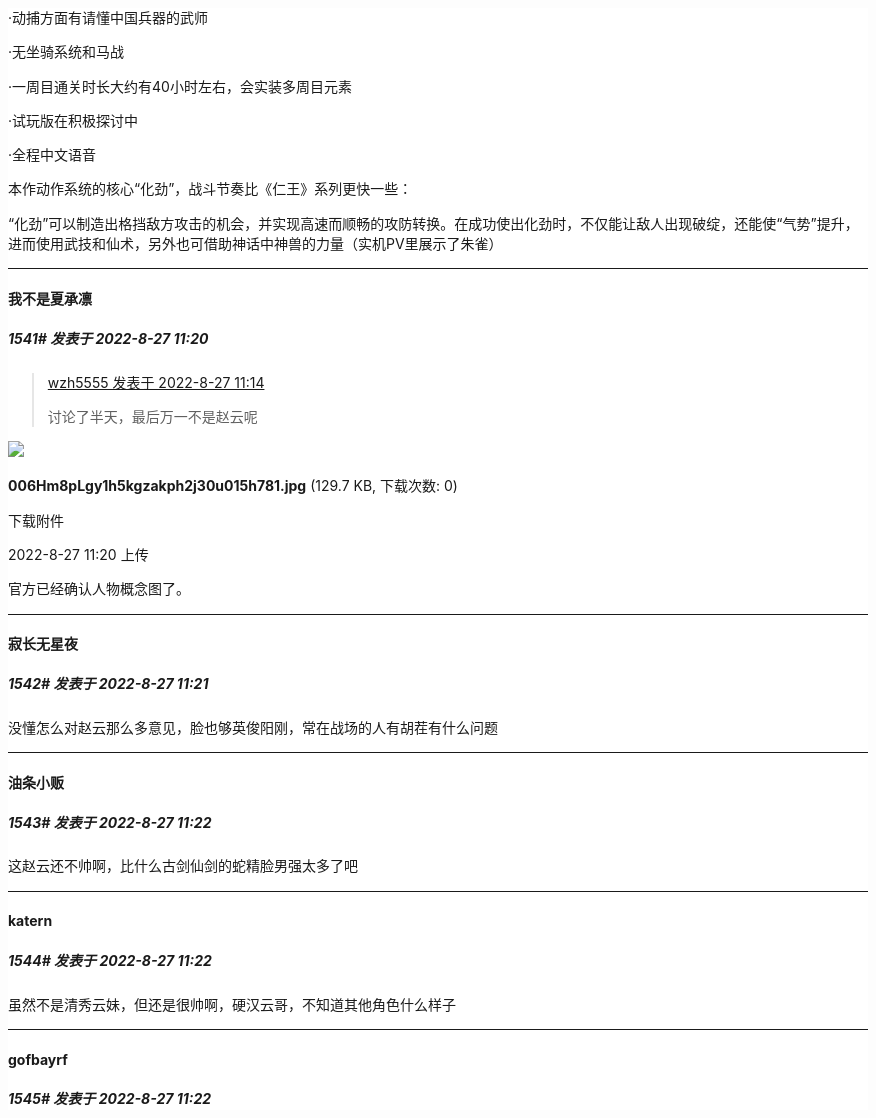 ·动捕方面有请懂中国兵器的武师

·无坐骑系统和马战

·一周目通关时长大约有40小时左右，会实装多周目元素

·试玩版在积极探讨中

·全程中文语音

本作动作系统的核心“化劲”，战斗节奏比《仁王》系列更快一些：

“化劲”可以制造出格挡敌方攻击的机会，并实现高速而顺畅的攻防转换。在成功使出化劲时，不仅能让敌人出现破绽，还能使“气势”提升，进而使用武技和仙术，另外也可借助神话中神兽的力量（实机PV里展示了朱雀）

*****

####  我不是夏承凛  
##### 1541#       发表于 2022-8-27 11:20

<blockquote><a href="httphttps://bbs.saraba1st.com/2b/forum.php?mod=redirect&amp;goto=findpost&amp;pid=57232957&amp;ptid=2075355" target="_blank">wzh5555 发表于 2022-8-27 11:14</a>

讨论了半天，最后万一不是赵云呢</blockquote>

<img src="https://img.saraba1st.com/forum/202208/27/112028kpjwytty5ovjyvjw.jpg" referrerpolicy="no-referrer">

<strong>006Hm8pLgy1h5kgzakph2j30u015h781.jpg</strong> (129.7 KB, 下载次数: 0)

下载附件

2022-8-27 11:20 上传

官方已经确认人物概念图了。

*****

####  寂长无星夜  
##### 1542#       发表于 2022-8-27 11:21

没懂怎么对赵云那么多意见，脸也够英俊阳刚，常在战场的人有胡茬有什么问题

*****

####  油条小贩  
##### 1543#       发表于 2022-8-27 11:22

这赵云还不帅啊，比什么古剑仙剑的蛇精脸男强太多了吧

*****

####  katern  
##### 1544#       发表于 2022-8-27 11:22

虽然不是清秀云妹，但还是很帅啊，硬汉云哥，不知道其他角色什么样子

*****

####  gofbayrf  
##### 1545#       发表于 2022-8-27 11:22
